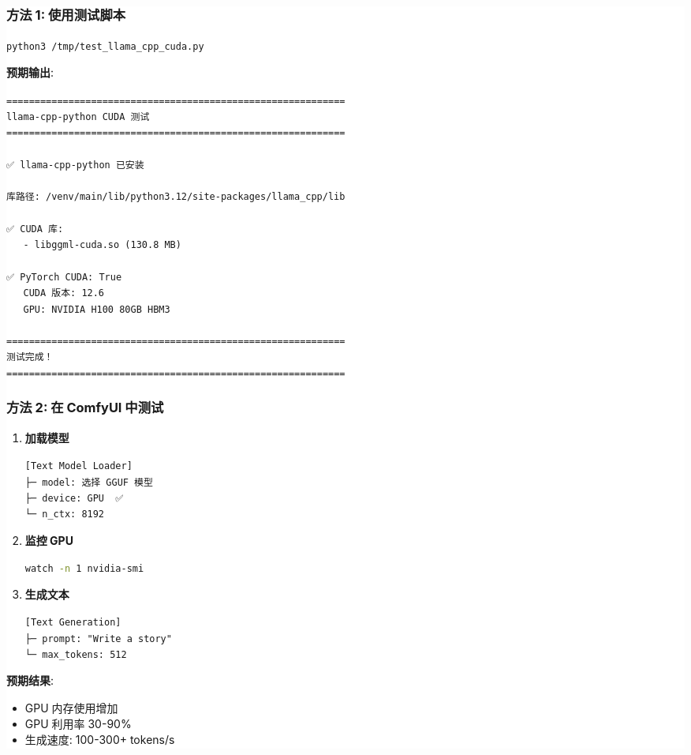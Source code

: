 ### 方法 1: 使用测试脚本

```bash
python3 /tmp/test_llama_cpp_cuda.py
```

**预期输出**:
```
============================================================
llama-cpp-python CUDA 测试
============================================================

✅ llama-cpp-python 已安装

库路径: /venv/main/lib/python3.12/site-packages/llama_cpp/lib

✅ CUDA 库:
   - libggml-cuda.so (130.8 MB)

✅ PyTorch CUDA: True
   CUDA 版本: 12.6
   GPU: NVIDIA H100 80GB HBM3

============================================================
测试完成！
============================================================
```

### 方法 2: 在 ComfyUI 中测试

1. **加载模型**
   ```
   [Text Model Loader]
   ├─ model: 选择 GGUF 模型
   ├─ device: GPU  ✅
   └─ n_ctx: 8192
   ```

2. **监控 GPU**
   ```bash
   watch -n 1 nvidia-smi
   ```

3. **生成文本**
   ```
   [Text Generation]
   ├─ prompt: "Write a story"
   └─ max_tokens: 512
   ```

**预期结果**:
- GPU 内存使用增加
- GPU 利用率 30-90%
- 生成速度: 100-300+ tokens/s
